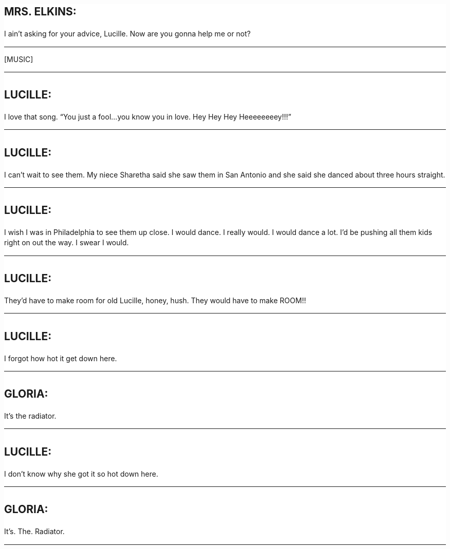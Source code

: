 
## MRS. ELKINS: 
I ain’t asking for your advice, Lucille. Now are you gonna help me or not? 

---

[MUSIC]

---

## LUCILLE:
I love that song. “You just a fool…you know you in love. Hey Hey Hey Heeeeeeeey!!!” 

---

## LUCILLE:
I can’t wait to see them. My niece Sharetha said she saw them in San Antonio and she said she danced about three hours straight.

---

## LUCILLE:
I wish I was in Philadelphia to see them up close. I would dance. I really would. I would dance a lot. I’d be pushing all them kids right on out the way. I swear I would. 

---

## LUCILLE:
They’d have to make room for old Lucille, honey, hush. They would have to make ROOM!! 

---

## LUCILLE:
I forgot how hot it get down here. 

---

## GLORIA: 
It’s the radiator. 

---

## LUCILLE:
I don’t know why she got it so hot down here. 

---

## GLORIA: 
It’s. The. Radiator. 

---

[//]: # (title settings—give the play a title and author name)
[//]: # (color settings—replace "character-_____" with a character name)
[//]: # (list of colors)
[//]: # (list of characters, in color)